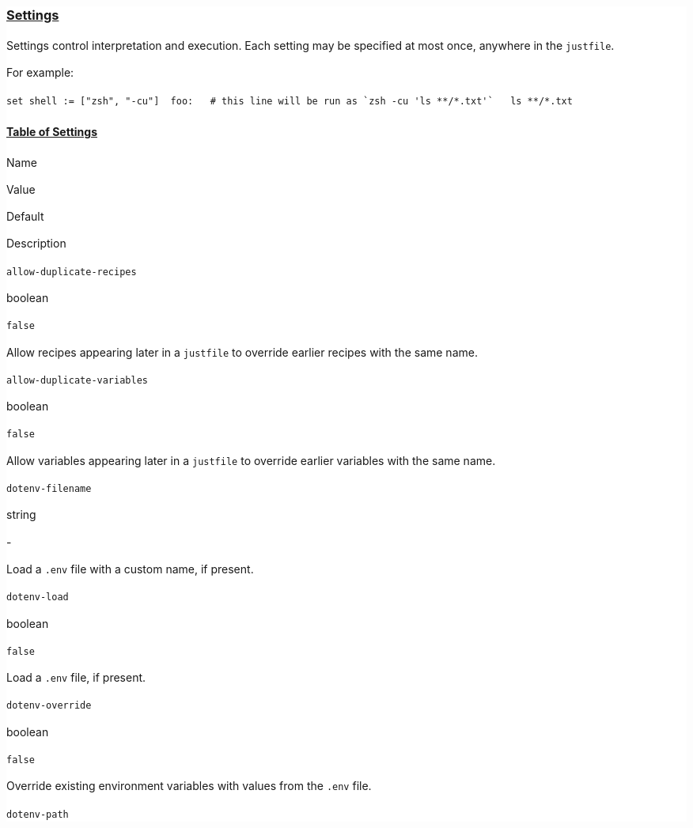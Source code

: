 ### [Settings](https://just.systems/man/en/settings.html#settings)

Settings control interpretation and execution. Each setting may be specified at most once, anywhere in the `justfile`.

For example:

``set shell := ["zsh", "-cu"]  foo:   # this line will be run as `zsh -cu 'ls **/*.txt'`   ls **/*.txt``

#### [Table of Settings](https://just.systems/man/en/settings.html#table-of-settings)

Name

Value

Default

Description

`allow-duplicate-recipes`

boolean

`false`

Allow recipes appearing later in a `justfile` to override earlier recipes with the same name.

`allow-duplicate-variables`

boolean

`false`

Allow variables appearing later in a `justfile` to override earlier variables with the same name.

`dotenv-filename`

string

\-

Load a `.env` file with a custom name, if present.

`dotenv-load`

boolean

`false`

Load a `.env` file, if present.

`dotenv-override`

boolean

`false`

Override existing environment variables with values from the `.env` file.

`dotenv-path`
